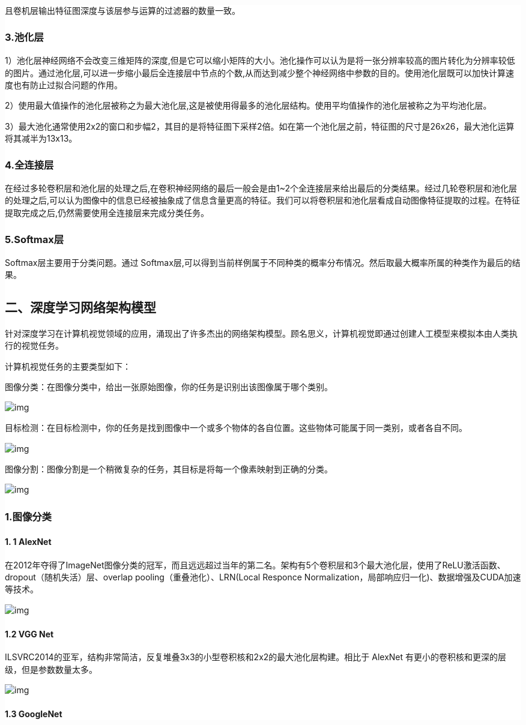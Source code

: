且卷机层输出特征图深度与该层参与运算的过滤器的数量一致。

### 3.池化层

1）池化层神经网络不会改变三维矩阵的深度,但是它可以缩小矩阵的大小。池化操作可以认为是将一张分辨率较高的图片转化为分辨率较低的图片。通过池化层,可以进一步缩小最后全连接层中节点的个数,从而达到减少整个神经网络中参数的目的。使用池化层既可以加快计算速度也有防止过拟合问题的作用。

2）使用最大值操作的池化层被称之为最大池化层,这是被使用得最多的池化层结构。使用平均值操作的池化层被称之为平均池化层。

3）最大池化通常使用2x2的窗口和步幅2，其目的是将特征图下采样2倍。如在第一个池化层之前，特征图的尺寸是26x26，最大池化运算将其减半为13x13。

### 4.全连接层

在经过多轮卷积层和池化层的处理之后,在卷积神经网络的最后一般会是由1~2个全连接层来给出最后的分类结果。经过几轮卷积层和池化层的处理之后,可以认为图像中的信息已经被抽象成了信息含量更高的特征。我们可以将卷积层和池化层看成自动图像特征提取的过程。在特征提取完成之后,仍然需要使用全连接层来完成分类任务。

### 5.Softmax层

Softmax层主要用于分类问题。通过 Softmax层,可以得到当前样例属于不同种类的概率分布情况。然后取最大概率所属的种类作为最后的结果。

## 二、深度学习网络架构模型

针对深度学习在计算机视觉领域的应用，涌现出了许多杰出的网络架构模型。顾名思义，计算机视觉即通过创建人工模型来模拟本由人类执行的视觉任务。

计算机视觉任务的主要类型如下：

图像分类：在图像分类中，给出一张原始图像，你的任务是识别出该图像属于哪个类别。

![img](https://pic4.zhimg.com/80/v2-1071b7ea97db8fe25219a737728b9183_720w.jpg)

目标检测：在目标检测中，你的任务是找到图像中一个或多个物体的各自位置。这些物体可能属于同一类别，或者各自不同。

![img](https://pic3.zhimg.com/80/v2-2fb257ae744635cefd4161364e848806_720w.jpg)

图像分割：图像分割是一个稍微复杂的任务，其目标是将每一个像素映射到正确的分类。

![img](https://pic3.zhimg.com/80/v2-a3ce3f475101fde6e63a46f2505810fa_720w.jpg)

### 1.图像分类

#### 1. 1 AlexNet

在2012年夺得了ImageNet图像分类的冠军，而且远远超过当年的第二名。架构有5个卷积层和3个最大池化层，使用了ReLU激活函数、dropout（随机失活）层、overlap pooling（重叠池化）、LRN(Local Responce Normalization，局部响应归一化)、数据增强及CUDA加速等技术。

![img](https://pic4.zhimg.com/80/v2-c11b21e5d735277af0b2a5cb7e59fbd7_720w.jpg)



#### 1.2 VGG Net

ILSVRC2014的亚军，结构非常简洁，反复堆叠3x3的小型卷积核和2x2的最大池化层构建。相比于 AlexNet 有更小的卷积核和更深的层级，但是参数数量太多。

![img](https://pic4.zhimg.com/80/v2-7e04afbc4a74fe2a4c1a2c6fd2554a27_720w.jpg)

#### 1.3 GoogleNet

